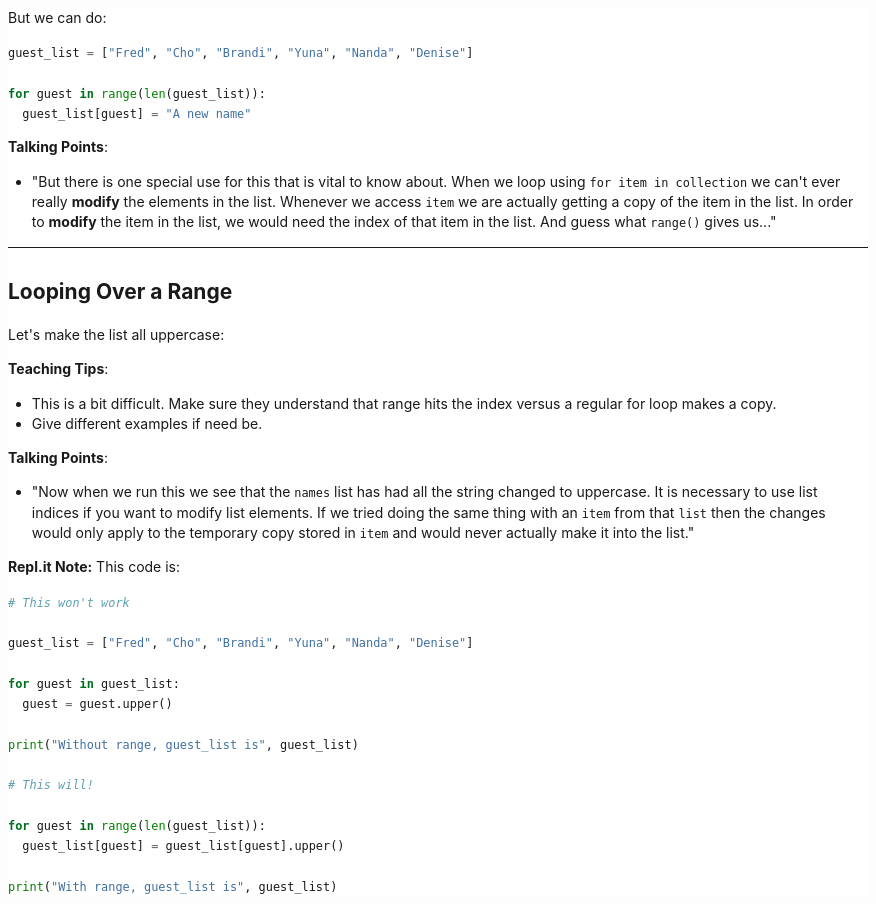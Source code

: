 But we can do:

```python
guest_list = ["Fred", "Cho", "Brandi", "Yuna", "Nanda", "Denise"]

for guest in range(len(guest_list)):
  guest_list[guest] = "A new name"
```

<aside class="notes">

**Talking Points**:

- "But there is one special use for this that is vital to know about. When we loop using `for item in collection` we can't ever really **modify** the elements in the list. Whenever we access `item` we are actually getting a copy of the item in the list. In order to **modify** the item in the list, we would need the index of that item in the list. And guess what `range()` gives us..."

</aside>


---

## Looping Over a Range


Let's make the list all uppercase:

<iframe height="400px" width="100%" src="https://repl.it/@SuperTernary/python-programming-range-modification?lite=true" scrolling="no" frameborder="no" allowtransparency="true" allowfullscreen="true" sandbox="allow-forms allow-pointer-lock allow-popups allow-same-origin allow-scripts allow-modals"></iframe>


<aside class="notes">

**Teaching Tips**:

- This is a bit difficult. Make sure they understand that range hits the index versus a regular for loop makes a copy.
- Give different examples if need be.


**Talking Points**:

- "Now when we run this we see that the `names` list has had all the string changed to uppercase. It is necessary to use list indices if you want to modify list elements. If we tried doing the same thing with an `item` from that `list` then the changes would only apply to the temporary copy stored in `item` and would never actually make it into the list."


**Repl.it Note:** This code is:
```python
# This won't work

guest_list = ["Fred", "Cho", "Brandi", "Yuna", "Nanda", "Denise"]

for guest in guest_list:
  guest = guest.upper()

print("Without range, guest_list is", guest_list)

# This will!

for guest in range(len(guest_list)):
  guest_list[guest] = guest_list[guest].upper()

print("With range, guest_list is", guest_list)
```
</aside>
